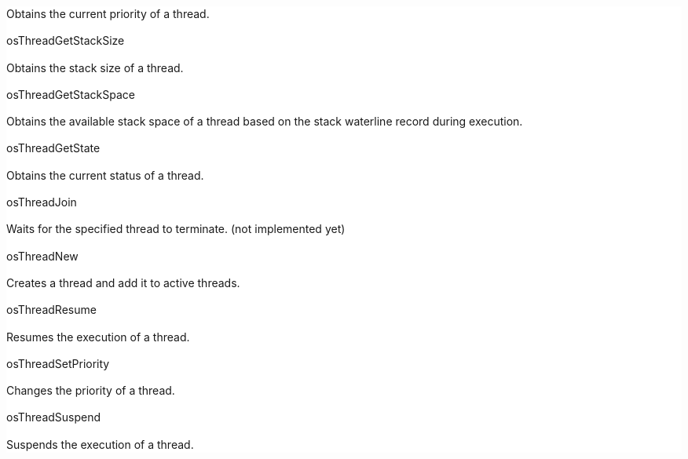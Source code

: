 </td>
<td class="cellrowborder" valign="top" headers="mcps1.2.4.1.2 "><p id="p1075615160301"><a name="p1075615160301"></a><a name="p1075615160301"></a>Obtains the current priority of a thread.</p>
</td>
</tr>
<tr id="row1627174752617"><td class="cellrowborder" valign="top" headers="mcps1.2.4.1.1 "><p id="p18627847122619"><a name="p18627847122619"></a><a name="p18627847122619"></a>osThreadGetStackSize</p>
</td>
<td class="cellrowborder" valign="top" headers="mcps1.2.4.1.2 "><p id="p1162744718265"><a name="p1162744718265"></a><a name="p1162744718265"></a>Obtains the stack size of a thread.</p>
</td>
</tr>
<tr id="row1862784732616"><td class="cellrowborder" valign="top" headers="mcps1.2.4.1.1 "><p id="p146271547162612"><a name="p146271547162612"></a><a name="p146271547162612"></a>osThreadGetStackSpace</p>
</td>
<td class="cellrowborder" valign="top" headers="mcps1.2.4.1.2 "><p id="p16271047172619"><a name="p16271047172619"></a><a name="p16271047172619"></a>Obtains the available stack space of a thread based on the stack waterline record during execution.</p>
</td>
</tr>
<tr id="row462774702618"><td class="cellrowborder" valign="top" headers="mcps1.2.4.1.1 "><p id="p26275475267"><a name="p26275475267"></a><a name="p26275475267"></a>osThreadGetState</p>
</td>
<td class="cellrowborder" valign="top" headers="mcps1.2.4.1.2 "><p id="p25722137304"><a name="p25722137304"></a><a name="p25722137304"></a>Obtains the current status of a thread.</p>
</td>
</tr>
<tr id="row18515175322616"><td class="cellrowborder" valign="top" headers="mcps1.2.4.1.1 "><p id="p651565312611"><a name="p651565312611"></a><a name="p651565312611"></a>osThreadJoin</p>
</td>
<td class="cellrowborder" valign="top" headers="mcps1.2.4.1.2 "><p id="p351555382611"><a name="p351555382611"></a><a name="p351555382611"></a>Waits for the specified thread to terminate. (not implemented yet)</p>
</td>
</tr>
<tr id="row4515115392620"><td class="cellrowborder" valign="top" headers="mcps1.2.4.1.1 "><p id="p85156534260"><a name="p85156534260"></a><a name="p85156534260"></a>osThreadNew</p>
</td>
<td class="cellrowborder" valign="top" headers="mcps1.2.4.1.2 "><p id="p135151053142614"><a name="p135151053142614"></a><a name="p135151053142614"></a>Creates a thread and add it to active threads.</p>
</td>
</tr>
<tr id="row3515105319269"><td class="cellrowborder" valign="top" headers="mcps1.2.4.1.1 "><p id="p151514531263"><a name="p151514531263"></a><a name="p151514531263"></a>osThreadResume</p>
</td>
<td class="cellrowborder" valign="top" headers="mcps1.2.4.1.2 "><p id="p423671023016"><a name="p423671023016"></a><a name="p423671023016"></a>Resumes the execution of a thread.</p>
</td>
</tr>
<tr id="row14515115317264"><td class="cellrowborder" valign="top" headers="mcps1.2.4.1.1 "><p id="p12515185313263"><a name="p12515185313263"></a><a name="p12515185313263"></a>osThreadSetPriority</p>
</td>
<td class="cellrowborder" valign="top" headers="mcps1.2.4.1.2 "><p id="p151515318261"><a name="p151515318261"></a><a name="p151515318261"></a>Changes the priority of a thread.</p>
</td>
</tr>
<tr id="row2516175314262"><td class="cellrowborder" valign="top" headers="mcps1.2.4.1.1 "><p id="p18516353122613"><a name="p18516353122613"></a><a name="p18516353122613"></a>osThreadSuspend</p>
</td>
<td class="cellrowborder" valign="top" headers="mcps1.2.4.1.2 "><p id="p20829179301"><a name="p20829179301"></a><a name="p20829179301"></a>Suspends the execution of a thread.</p>
</td>